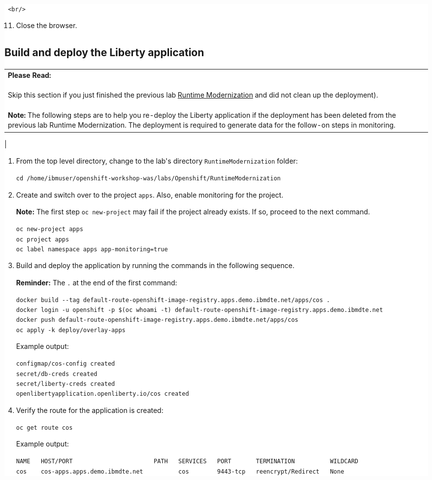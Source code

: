      <br/>

11. Close the browser.


## Build and deploy the Liberty application 


|         |     
| ------------- |
| <strong>Please Read:</strong> <br><br> Skip this section if you just finished the previous lab [Runtime Modernization](https://github.com/IBM/openshift-workshop-was/tree/master/labs/Openshift/RuntimeModernization) and did not clean up the deployment). <br> <br> **Note:** The following steps are to help you re-deploy the Liberty application if the deployment has been deleted from the previous lab Runtime Modernization.  The deployment is required to generate data for the follow-on steps in monitoring.
|


1. From the top level directory, change to the lab's directory `RuntimeModernization` folder:
   ```
   cd /home/ibmuser/openshift-workshop-was/labs/Openshift/RuntimeModernization
   ```

2. Create and switch over to the project `apps`. Also, enable monitoring for the project. 
    
     **Note:** The first step `oc new-project` may fail if the project already exists. If so, proceed to the next command.
     ```
     oc new-project apps
     oc project apps
     oc label namespace apps app-monitoring=true
     ```

3. Build and deploy the application by running the commands in the following sequence. 

     **Reminder:** The `.` at the end of the first command:
     ```
     docker build --tag default-route-openshift-image-registry.apps.demo.ibmdte.net/apps/cos .
     docker login -u openshift -p $(oc whoami -t) default-route-openshift-image-registry.apps.demo.ibmdte.net
     docker push default-route-openshift-image-registry.apps.demo.ibmdte.net/apps/cos
     oc apply -k deploy/overlay-apps
     ```
     Example output:
     ```
     configmap/cos-config created
     secret/db-creds created
     secret/liberty-creds created
     openlibertyapplication.openliberty.io/cos created
     ```

4. Verify the route for the application is created:
   ```
   oc get route cos
   ```
   Example output:
   ```
   NAME   HOST/PORT                       PATH   SERVICES   PORT       TERMINATION          WILDCARD
   cos    cos-apps.apps.demo.ibmdte.net          cos        9443-tcp   reencrypt/Redirect   None
   ```
